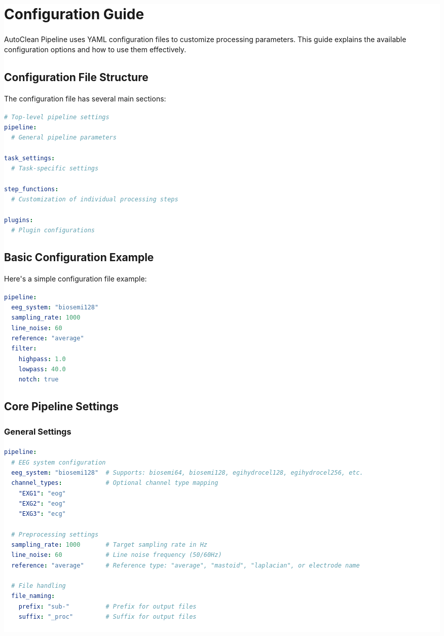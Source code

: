 # Configuration Guide

AutoClean Pipeline uses YAML configuration files to customize processing parameters. This guide explains the available configuration options and how to use them effectively.

## Configuration File Structure

The configuration file has several main sections:

```yaml
# Top-level pipeline settings
pipeline:
  # General pipeline parameters
  
task_settings:
  # Task-specific settings
  
step_functions:
  # Customization of individual processing steps
  
plugins:
  # Plugin configurations
```

## Basic Configuration Example

Here's a simple configuration file example:

```yaml
pipeline:
  eeg_system: "biosemi128"
  sampling_rate: 1000
  line_noise: 60
  reference: "average"
  filter:
    highpass: 1.0
    lowpass: 40.0
    notch: true
```

## Core Pipeline Settings

### General Settings

```yaml
pipeline:
  # EEG system configuration
  eeg_system: "biosemi128"  # Supports: biosemi64, biosemi128, egihydrocel128, egihydrocel256, etc.
  channel_types:            # Optional channel type mapping
    "EXG1": "eog"
    "EXG2": "eog"
    "EXG3": "ecg"
  
  # Preprocessing settings
  sampling_rate: 1000       # Target sampling rate in Hz
  line_noise: 60            # Line noise frequency (50/60Hz)
  reference: "average"      # Reference type: "average", "mastoid", "laplacian", or electrode name
  
  # File handling
  file_naming:
    prefix: "sub-"          # Prefix for output files
    suffix: "_proc"         # Suffix for output files
  
```